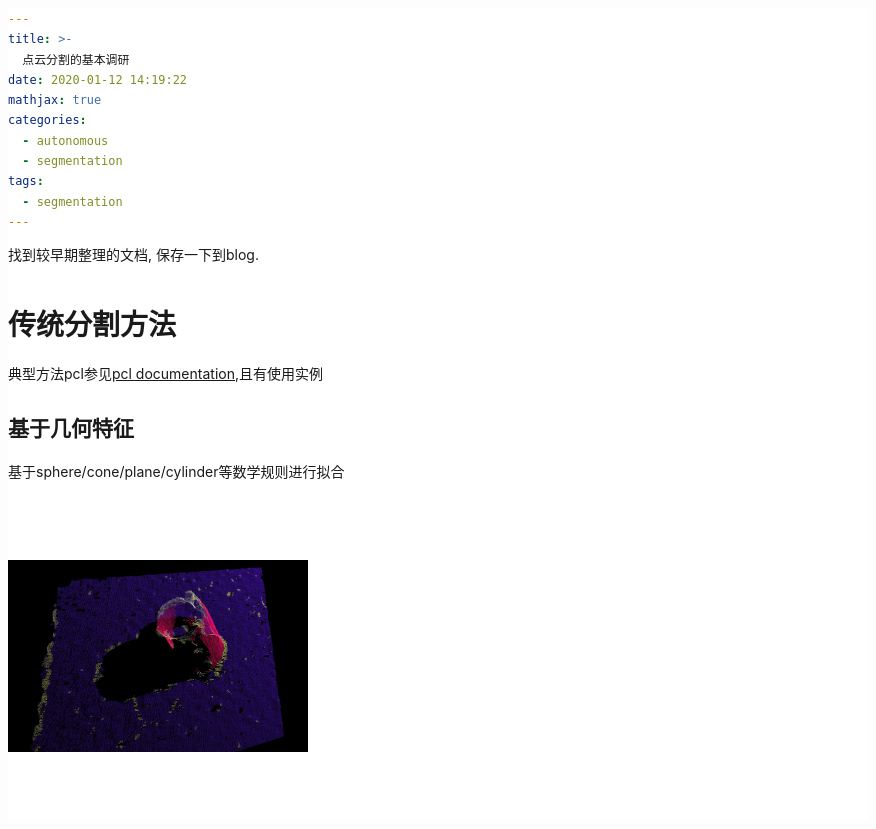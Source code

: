 ```yaml
---
title: >-
  点云分割的基本调研
date: 2020-01-12 14:19:22
mathjax: true
categories:
  - autonomous
  - segmentation
tags:
  - segmentation
---
```


找到较早期整理的文档, 保存一下到blog.

# 传统分割方法
典型方法pcl参见[pcl documentation](http://pointclouds.org/documentation/tutorials/index.php),且有使用实例

## 基于几何特征
基于sphere/cone/plane/cylinder等数学规则进行拟合

<img src="/images/autonomous/cloud_segmentation/survey/2.1.1-geometry.png" width="300pix" height="320pix" />
